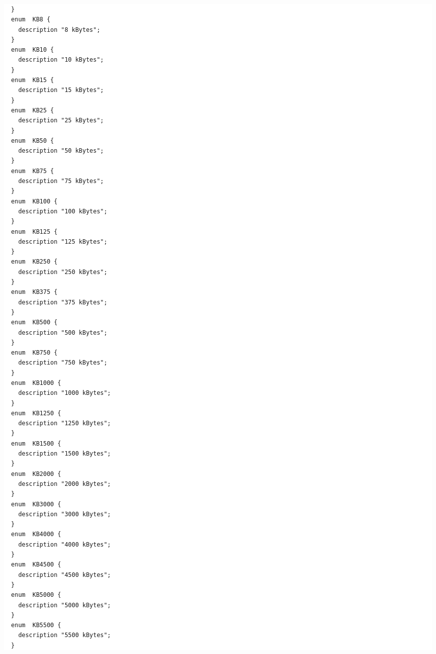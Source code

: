       }
      enum  KB8 {
        description "8 kBytes";
      }
      enum  KB10 {
        description "10 kBytes";
      }
      enum  KB15 {
        description "15 kBytes";
      }
      enum  KB25 {
        description "25 kBytes";
      }
      enum  KB50 {
        description "50 kBytes";
      }
      enum  KB75 {
        description "75 kBytes";
      }
      enum  KB100 {
        description "100 kBytes";
      }
      enum  KB125 {
        description "125 kBytes";
      }
      enum  KB250 {
        description "250 kBytes";
      }
      enum  KB375 {
        description "375 kBytes";
      }
      enum  KB500 {
        description "500 kBytes";
      }
      enum  KB750 {
        description "750 kBytes";
      }
      enum  KB1000 {
        description "1000 kBytes";
      }
      enum  KB1250 {
        description "1250 kBytes";
      }
      enum  KB1500 {
        description "1500 kBytes";
      }
      enum  KB2000 {
        description "2000 kBytes";
      }
      enum  KB3000 {
        description "3000 kBytes";
      }
      enum  KB4000 {
        description "4000 kBytes";
      }
      enum  KB4500 {
        description "4500 kBytes";
      }
      enum  KB5000 {
        description "5000 kBytes";
      }
      enum  KB5500 {
        description "5500 kBytes";
      }